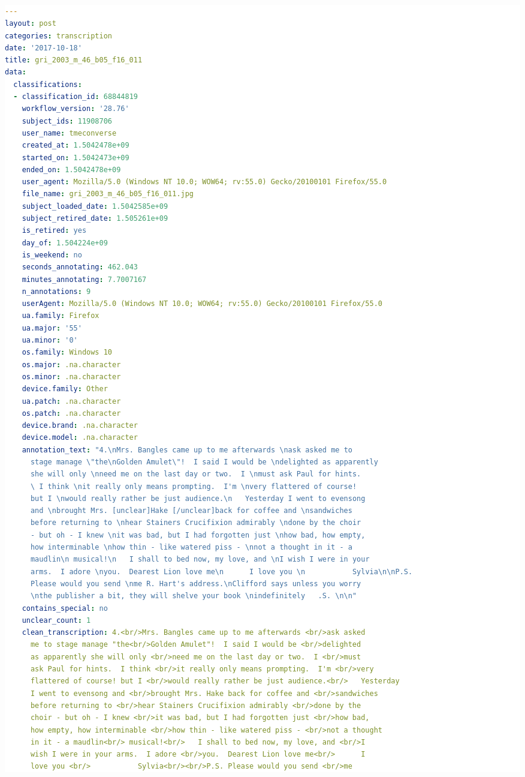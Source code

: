 ```yaml
---
layout: post
categories: transcription
date: '2017-10-18'
title: gri_2003_m_46_b05_f16_011
data:
  classifications:
  - classification_id: 68844819
    workflow_version: '28.76'
    subject_ids: 11908706
    user_name: tmeconverse
    created_at: 1.5042478e+09
    started_on: 1.5042473e+09
    ended_on: 1.5042478e+09
    user_agent: Mozilla/5.0 (Windows NT 10.0; WOW64; rv:55.0) Gecko/20100101 Firefox/55.0
    file_name: gri_2003_m_46_b05_f16_011.jpg
    subject_loaded_date: 1.5042585e+09
    subject_retired_date: 1.505261e+09
    is_retired: yes
    day_of: 1.504224e+09
    is_weekend: no
    seconds_annotating: 462.043
    minutes_annotating: 7.7007167
    n_annotations: 9
    userAgent: Mozilla/5.0 (Windows NT 10.0; WOW64; rv:55.0) Gecko/20100101 Firefox/55.0
    ua.family: Firefox
    ua.major: '55'
    ua.minor: '0'
    os.family: Windows 10
    os.major: .na.character
    os.minor: .na.character
    device.family: Other
    ua.patch: .na.character
    os.patch: .na.character
    device.brand: .na.character
    device.model: .na.character
    annotation_text: "4.\nMrs. Bangles came up to me afterwards \nask asked me to
      stage manage \"the\nGolden Amulet\"!  I said I would be \ndelighted as apparently
      she will only \nneed me on the last day or two.  I \nmust ask Paul for hints.
      \ I think \nit really only means prompting.  I'm \nvery flattered of course!
      but I \nwould really rather be just audience.\n   Yesterday I went to evensong
      and \nbrought Mrs. [unclear]Hake [/unclear]back for coffee and \nsandwiches
      before returning to \nhear Stainers Crucifixion admirably \ndone by the choir
      - but oh - I knew \nit was bad, but I had forgotten just \nhow bad, how empty,
      how interminable \nhow thin - like watered piss - \nnot a thought in it - a
      maudlin\n musical!\n   I shall to bed now, my love, and \nI wish I were in your
      arms.  I adore \nyou.  Dearest Lion love me\n      I love you \n           Sylvia\n\nP.S.
      Please would you send \nme R. Hart's address.\nClifford says unless you worry
      \nthe publisher a bit, they will shelve your book \nindefinitely   .S. \n\n"
    contains_special: no
    unclear_count: 1
    clean_transcription: 4.<br/>Mrs. Bangles came up to me afterwards <br/>ask asked
      me to stage manage "the<br/>Golden Amulet"!  I said I would be <br/>delighted
      as apparently she will only <br/>need me on the last day or two.  I <br/>must
      ask Paul for hints.  I think <br/>it really only means prompting.  I'm <br/>very
      flattered of course! but I <br/>would really rather be just audience.<br/>   Yesterday
      I went to evensong and <br/>brought Mrs. Hake back for coffee and <br/>sandwiches
      before returning to <br/>hear Stainers Crucifixion admirably <br/>done by the
      choir - but oh - I knew <br/>it was bad, but I had forgotten just <br/>how bad,
      how empty, how interminable <br/>how thin - like watered piss - <br/>not a thought
      in it - a maudlin<br/> musical!<br/>   I shall to bed now, my love, and <br/>I
      wish I were in your arms.  I adore <br/>you.  Dearest Lion love me<br/>      I
      love you <br/>           Sylvia<br/><br/>P.S. Please would you send <br/>me
```